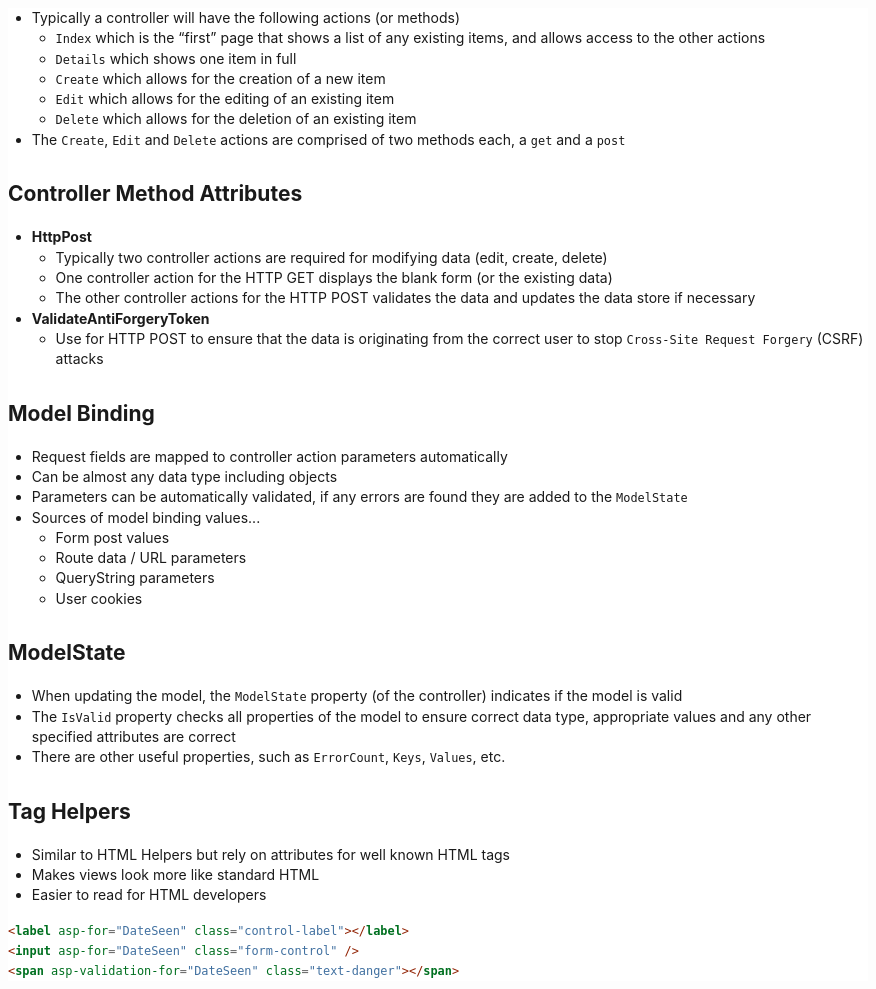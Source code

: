 - Typically a controller will have the following actions (or methods)
  - `Index` which is the “first” page that shows a list of any existing items,
    and allows access to the other actions
  - `Details` which shows one item in full
  - `Create` which allows for the creation of a new item
  - `Edit` which allows for the editing of an existing item
  - `Delete` which allows for the deletion of an existing item
- The `Create`, `Edit` and `Delete` actions are comprised of two methods each, a
  `get` and a `post`

## Controller Method Attributes

- **HttpPost**
  - Typically two controller actions are required for modifying data (edit,
    create, delete)
  - One controller action for the HTTP GET displays the blank form (or the
    existing data)
  - The other controller actions for the HTTP POST validates the data and
    updates the data store if necessary
- **ValidateAntiForgeryToken**
  - Use for HTTP POST to ensure that the data is originating from the correct
    user to stop `Cross-Site Request Forgery` (CSRF) attacks

## Model Binding

- Request fields are mapped to controller action parameters automatically
- Can be almost any data type including objects
- Parameters can be automatically validated, if any errors are found they are
  added to the `ModelState`
- Sources of model binding values...
  - Form post values
  - Route data / URL parameters
  - QueryString parameters
  - User cookies

## ModelState

- When updating the model, the `ModelState` property (of the controller)
  indicates if the model is valid
- The `IsValid` property checks all properties of the model to ensure correct
  data type, appropriate values and any other specified attributes are correct
- There are other useful properties, such as `ErrorCount`, `Keys`, `Values`,
  etc.

## Tag Helpers

- Similar to HTML Helpers but rely on attributes for well known HTML tags
- Makes views look more like standard HTML
- Easier to read for HTML developers

```html
<label asp-for="DateSeen" class="control-label"></label>
<input asp-for="DateSeen" class="form-control" />
<span asp-validation-for="DateSeen" class="text-danger"></span>
```
